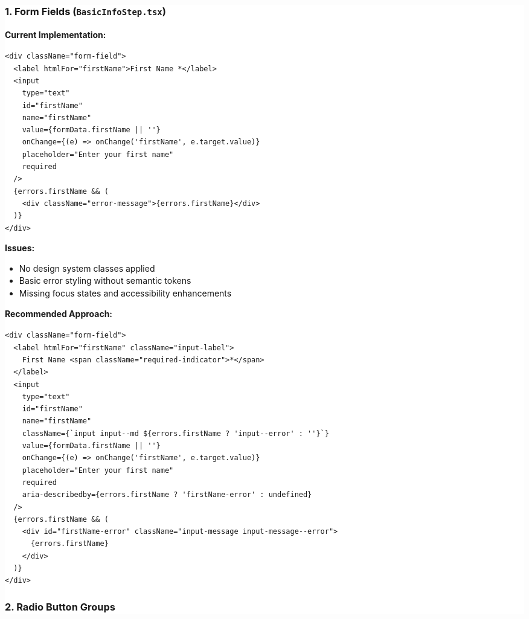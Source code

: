 ### 1. Form Fields (`BasicInfoStep.tsx`)

**Current Implementation:**
```tsx
<div className="form-field">
  <label htmlFor="firstName">First Name *</label>
  <input
    type="text"
    id="firstName"
    name="firstName"
    value={formData.firstName || ''}
    onChange={(e) => onChange('firstName', e.target.value)}
    placeholder="Enter your first name"
    required
  />
  {errors.firstName && (
    <div className="error-message">{errors.firstName}</div>
  )}
</div>
```

**Issues:**
- No design system classes applied
- Basic error styling without semantic tokens
- Missing focus states and accessibility enhancements

**Recommended Approach:**
```tsx
<div className="form-field">
  <label htmlFor="firstName" className="input-label">
    First Name <span className="required-indicator">*</span>
  </label>
  <input
    type="text"
    id="firstName"
    name="firstName"
    className={`input input--md ${errors.firstName ? 'input--error' : ''}`}
    value={formData.firstName || ''}
    onChange={(e) => onChange('firstName', e.target.value)}
    placeholder="Enter your first name"
    required
    aria-describedby={errors.firstName ? 'firstName-error' : undefined}
  />
  {errors.firstName && (
    <div id="firstName-error" className="input-message input-message--error">
      {errors.firstName}
    </div>
  )}
</div>
```

### 2. Radio Button Groups
